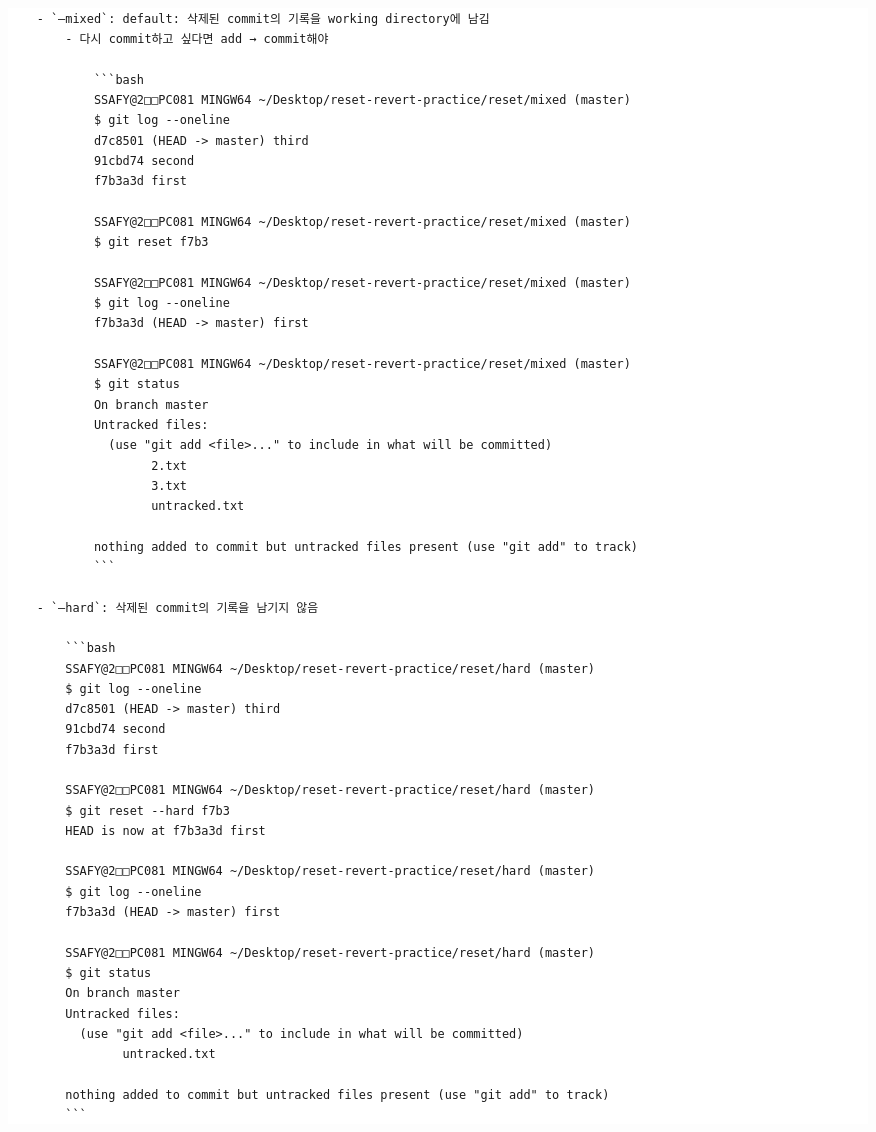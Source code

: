         - `—mixed`: default: 삭제된 commit의 기록을 working directory에 남김
            - 다시 commit하고 싶다면 add → commit해야
                
                ```bash
                SSAFY@2□□PC081 MINGW64 ~/Desktop/reset-revert-practice/reset/mixed (master)
                $ git log --oneline
                d7c8501 (HEAD -> master) third
                91cbd74 second
                f7b3a3d first
                
                SSAFY@2□□PC081 MINGW64 ~/Desktop/reset-revert-practice/reset/mixed (master)
                $ git reset f7b3
                
                SSAFY@2□□PC081 MINGW64 ~/Desktop/reset-revert-practice/reset/mixed (master)
                $ git log --oneline
                f7b3a3d (HEAD -> master) first
                
                SSAFY@2□□PC081 MINGW64 ~/Desktop/reset-revert-practice/reset/mixed (master)
                $ git status
                On branch master
                Untracked files:
                  (use "git add <file>..." to include in what will be committed)
                        2.txt
                        3.txt
                        untracked.txt
                
                nothing added to commit but untracked files present (use "git add" to track)
                ```
                
        - `—hard`: 삭제된 commit의 기록을 남기지 않음
            
            ```bash
            SSAFY@2□□PC081 MINGW64 ~/Desktop/reset-revert-practice/reset/hard (master)
            $ git log --oneline
            d7c8501 (HEAD -> master) third
            91cbd74 second
            f7b3a3d first
            
            SSAFY@2□□PC081 MINGW64 ~/Desktop/reset-revert-practice/reset/hard (master)
            $ git reset --hard f7b3
            HEAD is now at f7b3a3d first
            
            SSAFY@2□□PC081 MINGW64 ~/Desktop/reset-revert-practice/reset/hard (master)
            $ git log --oneline
            f7b3a3d (HEAD -> master) first
            
            SSAFY@2□□PC081 MINGW64 ~/Desktop/reset-revert-practice/reset/hard (master)
            $ git status
            On branch master
            Untracked files:
              (use "git add <file>..." to include in what will be committed)
                    untracked.txt
            
            nothing added to commit but untracked files present (use "git add" to track)
            ```
            